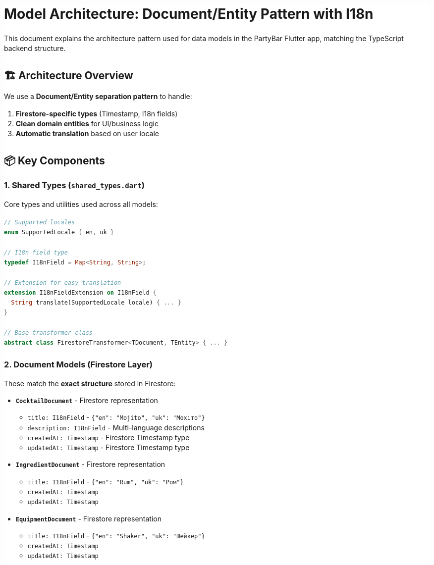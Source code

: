 # Model Architecture: Document/Entity Pattern with I18n

This document explains the architecture pattern used for data models in the PartyBar Flutter app, matching the TypeScript backend structure.

## 🏗️ Architecture Overview

We use a **Document/Entity separation pattern** to handle:
1. **Firestore-specific types** (Timestamp, I18n fields)
2. **Clean domain entities** for UI/business logic
3. **Automatic translation** based on user locale

## 📦 Key Components

### 1. **Shared Types** (`shared_types.dart`)

Core types and utilities used across all models:

```dart
// Supported locales
enum SupportedLocale { en, uk }

// I18n field type
typedef I18nField = Map<String, String>;

// Extension for easy translation
extension I18nFieldExtension on I18nField {
  String translate(SupportedLocale locale) { ... }
}

// Base transformer class
abstract class FirestoreTransformer<TDocument, TEntity> { ... }
```

### 2. **Document Models** (Firestore Layer)

These match the **exact structure** stored in Firestore:

- **`CocktailDocument`** - Firestore representation
  - `title: I18nField` - `{"en": "Mojito", "uk": "Мохіто"}`
  - `description: I18nField` - Multi-language descriptions
  - `createdAt: Timestamp` - Firestore Timestamp type
  - `updatedAt: Timestamp` - Firestore Timestamp type

- **`IngredientDocument`** - Firestore representation
  - `title: I18nField` - `{"en": "Rum", "uk": "Ром"}`
  - `createdAt: Timestamp`
  - `updatedAt: Timestamp`

- **`EquipmentDocument`** - Firestore representation
  - `title: I18nField` - `{"en": "Shaker", "uk": "Шейкер"}`
  - `createdAt: Timestamp`
  - `updatedAt: Timestamp`
